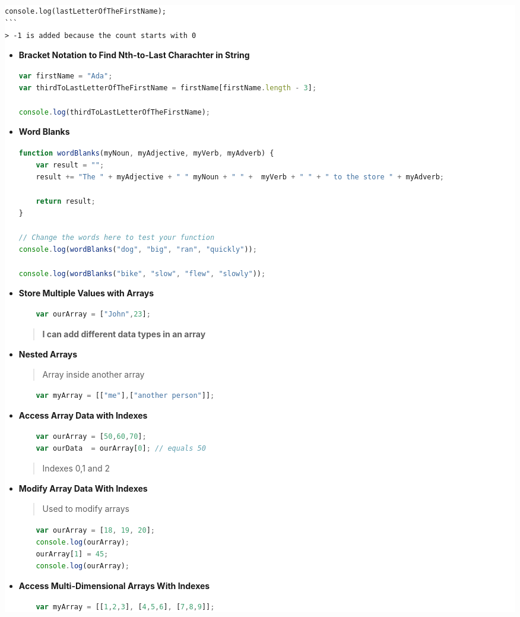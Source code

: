     console.log(lastLetterOfTheFirstName);
    ```
    > -1 is added because the count starts with 0

* **Bracket Notation to Find Nth-to-Last Charachter in String**
    ```JavaScript
    var firstName = "Ada";
    var thirdToLastLetterOfTheFirstName = firstName[firstName.length - 3];

    console.log(thirdToLastLetterOfTheFirstName);
    ```

* **Word Blanks**
    ```JavaScript
    function wordBlanks(myNoun, myAdjective, myVerb, myAdverb) {
        var result = "";
        result += "The " + myAdjective + " " myNoun + " " +  myVerb + " " + " to the store " + myAdverb; 

        return result;
    }

    // Change the words here to test your function
    console.log(wordBlanks("dog", "big", "ran", "quickly"));

    console.log(wordBlanks("bike", "slow", "flew", "slowly"));
    ```
* **Store Multiple Values with Arrays**
    ```JavaScript
        var ourArray = ["John",23];
    ```
    >**I can add different data types in an array**
* **Nested Arrays**
    > Array inside another array
    ```JavaScript
        var myArray = [["me"],["another person"]];
    ```
* **Access Array Data with Indexes**
    ```JavaScript
        var ourArray = [50,60,70];
        var ourData  = ourArray[0]; // equals 50
    ```
    >Indexes 0,1 and 2
* **Modify Array Data With Indexes**
    >Used to modify arrays
    ```JavaScript
        var ourArray = [18, 19, 20];
        console.log(ourArray);
        ourArray[1] = 45;
        console.log(ourArray);
    ```
* **Access Multi-Dimensional Arrays With Indexes**
    ```JavaScript
        var myArray = [[1,2,3], [4,5,6], [7,8,9]];
